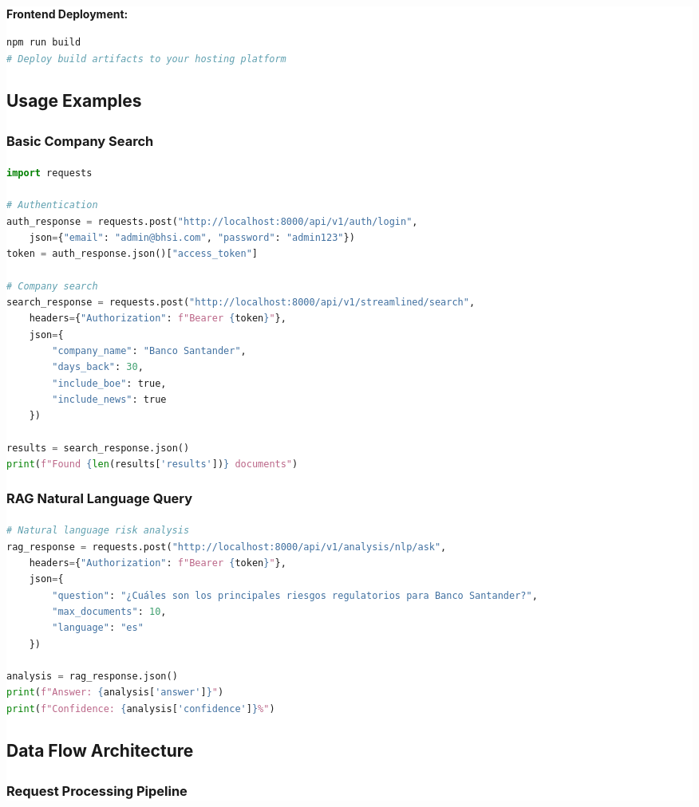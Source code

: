 **Frontend Deployment:**
```bash
npm run build
# Deploy build artifacts to your hosting platform
```

## Usage Examples

### Basic Company Search

```python
import requests

# Authentication
auth_response = requests.post("http://localhost:8000/api/v1/auth/login", 
    json={"email": "admin@bhsi.com", "password": "admin123"})
token = auth_response.json()["access_token"]

# Company search
search_response = requests.post("http://localhost:8000/api/v1/streamlined/search",
    headers={"Authorization": f"Bearer {token}"},
    json={
        "company_name": "Banco Santander",
        "days_back": 30,
        "include_boe": true,
        "include_news": true
    })

results = search_response.json()
print(f"Found {len(results['results'])} documents")
```

### RAG Natural Language Query

```python
# Natural language risk analysis
rag_response = requests.post("http://localhost:8000/api/v1/analysis/nlp/ask",
    headers={"Authorization": f"Bearer {token}"},
    json={
        "question": "¿Cuáles son los principales riesgos regulatorios para Banco Santander?",
        "max_documents": 10,
        "language": "es"
    })

analysis = rag_response.json()
print(f"Answer: {analysis['answer']}")
print(f"Confidence: {analysis['confidence']}%")
```

## Data Flow Architecture

### Request Processing Pipeline
